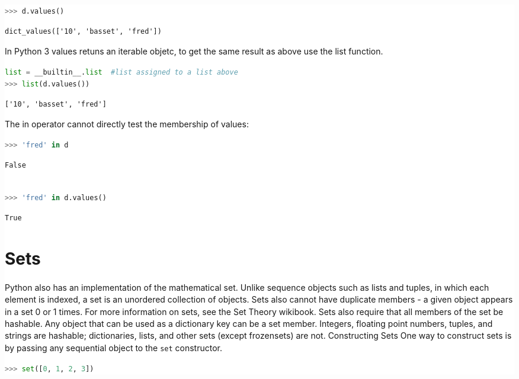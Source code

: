
```python
>>> d.values() 
```




    dict_values(['10', 'basset', 'fred'])



In Python 3 values retuns an iterable objetc, to get the same result as above use the list function.


```python
list = __builtin__.list  #list assigned to a list above
>>> list(d.values())
```




    ['10', 'basset', 'fred']



The in operator cannot directly test the membership of values:


```python
>>> 'fred' in d 
```




    False




```python
 
>>> 'fred' in d.values() 
```




    True



# Sets
Python also has an implementation of the mathematical set. Unlike sequence objects such as lists and tuples, in which each element is indexed, a set is an unordered collection of objects. Sets also cannot have duplicate members - a given object appears in a set 0 or 1 times. For more information on sets, see the Set Theory wikibook. Sets also require that all members of the set be hashable. Any object that can be used as a dictionary key can be a set member. Integers, floating point numbers, tuples, and strings are hashable; dictionaries, lists, and other sets (except frozensets) are not.
Constructing Sets
One way to construct sets is by passing any sequential object to the `set` constructor.


```python
>>> set([0, 1, 2, 3])
```

